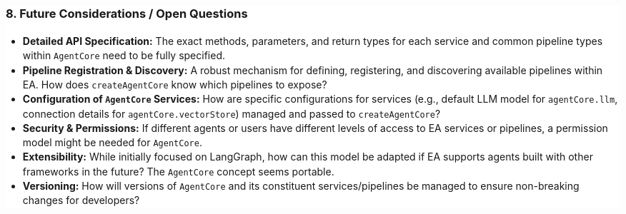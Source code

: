 ### 8. Future Considerations / Open Questions

*   **Detailed API Specification:** The exact methods, parameters, and return types for each service and common pipeline types within `AgentCore` need to be fully specified.
*   **Pipeline Registration & Discovery:** A robust mechanism for defining, registering, and discovering available pipelines within EA. How does `createAgentCore` know which pipelines to expose?
*   **Configuration of `AgentCore` Services:** How are specific configurations for services (e.g., default LLM model for `agentCore.llm`, connection details for `agentCore.vectorStore`) managed and passed to `createAgentCore`?
*   **Security & Permissions:** If different agents or users have different levels of access to EA services or pipelines, a permission model might be needed for `AgentCore`.
*   **Extensibility:** While initially focused on LangGraph, how can this model be adapted if EA supports agents built with other frameworks in the future? The `AgentCore` concept seems portable.
*   **Versioning:** How will versions of `AgentCore` and its constituent services/pipelines be managed to ensure non-breaking changes for developers?
